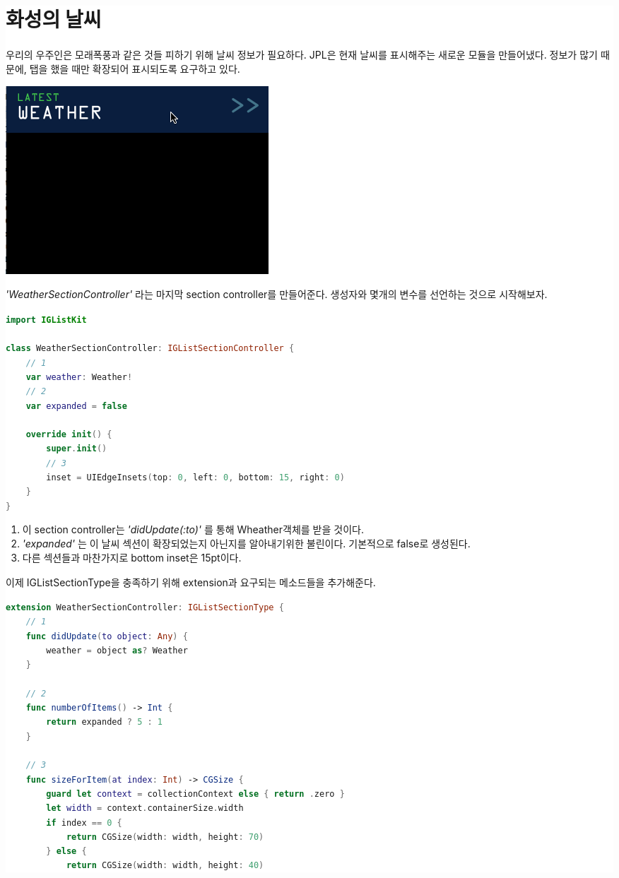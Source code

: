 # 화성의 날씨

우리의 우주인은 모래폭풍과 같은 것들 피하기 위해 날씨 정보가 필요하다. JPL은 현재 날씨를 표시해주는 새로운 모듈을 만들어냈다. 정보가 많기 때문에, 탭을 했을 때만 확장되어 표시되도록 요구하고 있다.

![요구받은 날씨 기능](/files/iglistkit/8.gif)

_'WeatherSectionController'_ 라는 마지막 section controller를 만들어준다. 생성자와 몇개의 변수를 선언하는 것으로 시작해보자.

```swift
import IGListKit

class WeatherSectionController: IGListSectionController {
	// 1
	var weather: Weather!
	// 2
	var expanded = false

	override init() {
		super.init()
		// 3
		inset = UIEdgeInsets(top: 0, left: 0, bottom: 15, right: 0)
	}
}
```

1. 이 section controller는 _'didUpdate(:to)'_ 를 통해 Wheather객체를 받을 것이다.
2. _'expanded'_ 는 이 날씨 섹션이 확장되었는지 아닌지를 알아내기위한 불린이다. 기본적으로 false로 생성된다.
3. 다른 섹션들과 마찬가지로 bottom inset은 15pt이다.

이제 IGListSectionType을 충족하기 위해 extension과 요구되는 메소드들을 추가해준다.

```swift
extension WeatherSectionController: IGListSectionType {
	// 1
	func didUpdate(to object: Any) {
		weather = object as? Weather
	}

	// 2
	func numberOfItems() -> Int {
		return expanded ? 5 : 1
	}

	// 3
	func sizeForItem(at index: Int) -> CGSize {
		guard let context = collectionContext else { return .zero }
		let width = context.containerSize.width
		if index == 0 {
			return CGSize(width: width, height: 70)
		} else {
			return CGSize(width: width, height: 40)
```